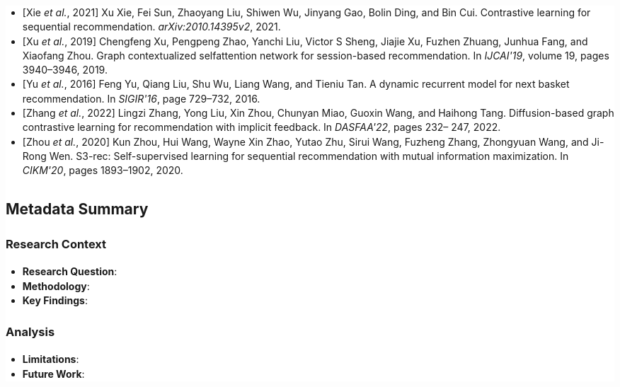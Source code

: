 - <span id="page-7-3"></span>[Xie *et al.*, 2021] Xu Xie, Fei Sun, Zhaoyang Liu, Shiwen Wu, Jinyang Gao, Bolin Ding, and Bin Cui. Contrastive learning for sequential recommendation. *arXiv:2010.14395v2*, 2021.
- <span id="page-7-5"></span>[Xu *et al.*, 2019] Chengfeng Xu, Pengpeng Zhao, Yanchi Liu, Victor S Sheng, Jiajie Xu, Fuzhen Zhuang, Junhua Fang, and Xiaofang Zhou. Graph contextualized selfattention network for session-based recommendation. In *IJCAI'19*, volume 19, pages 3940–3946, 2019.
- <span id="page-7-8"></span>[Yu *et al.*, 2016] Feng Yu, Qiang Liu, Shu Wu, Liang Wang, and Tieniu Tan. A dynamic recurrent model for next basket recommendation. In *SIGIR'16*, page 729–732, 2016.
- <span id="page-7-6"></span>[Zhang *et al.*, 2022] Lingzi Zhang, Yong Liu, Xin Zhou, Chunyan Miao, Guoxin Wang, and Haihong Tang. Diffusion-based graph contrastive learning for recommendation with implicit feedback. In *DASFAA'22*, pages 232– 247, 2022.
- <span id="page-7-2"></span>[Zhou *et al.*, 2020] Kun Zhou, Hui Wang, Wayne Xin Zhao, Yutao Zhu, Sirui Wang, Fuzheng Zhang, Zhongyuan Wang, and Ji-Rong Wen. S3-rec: Self-supervised learning for sequential recommendation with mutual information maximization. In *CIKM'20*, pages 1893–1902, 2020.

## Metadata Summary
### Research Context
- **Research Question**: 
- **Methodology**: 
- **Key Findings**: 

### Analysis
- **Limitations**: 
- **Future Work**: